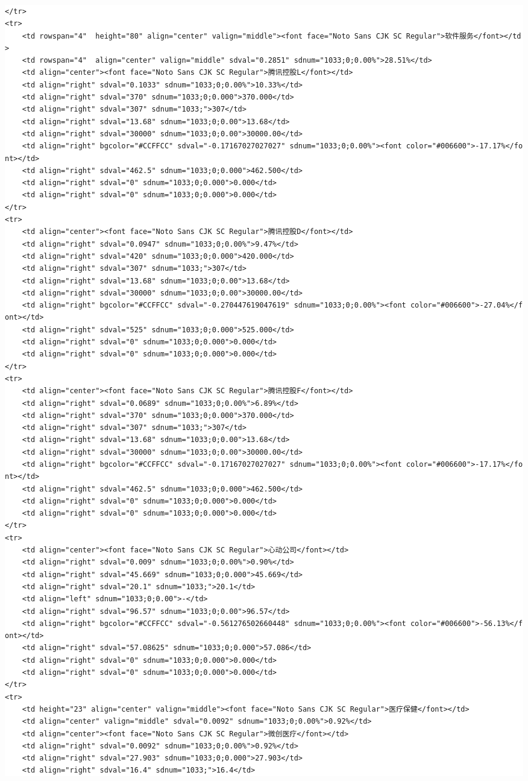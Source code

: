 	</tr>
	<tr>
		<td rowspan="4"  height="80" align="center" valign="middle"><font face="Noto Sans CJK SC Regular">软件服务</font></td>
		<td rowspan="4"  align="center" valign="middle" sdval="0.2851" sdnum="1033;0;0.00%">28.51%</td>
		<td align="center"><font face="Noto Sans CJK SC Regular">腾讯控股L</font></td>
		<td align="right" sdval="0.1033" sdnum="1033;0;0.00%">10.33%</td>
		<td align="right" sdval="370" sdnum="1033;0;0.000">370.000</td>
		<td align="right" sdval="307" sdnum="1033;">307</td>
		<td align="right" sdval="13.68" sdnum="1033;0;0.00">13.68</td>
		<td align="right" sdval="30000" sdnum="1033;0;0.00">30000.00</td>
		<td align="right" bgcolor="#CCFFCC" sdval="-0.17167027027027" sdnum="1033;0;0.00%"><font color="#006600">-17.17%</font></td>
		<td align="right" sdval="462.5" sdnum="1033;0;0.000">462.500</td>
		<td align="right" sdval="0" sdnum="1033;0;0.000">0.000</td>
		<td align="right" sdval="0" sdnum="1033;0;0.000">0.000</td>
	</tr>
	<tr>
		<td align="center"><font face="Noto Sans CJK SC Regular">腾讯控股D</font></td>
		<td align="right" sdval="0.0947" sdnum="1033;0;0.00%">9.47%</td>
		<td align="right" sdval="420" sdnum="1033;0;0.000">420.000</td>
		<td align="right" sdval="307" sdnum="1033;">307</td>
		<td align="right" sdval="13.68" sdnum="1033;0;0.00">13.68</td>
		<td align="right" sdval="30000" sdnum="1033;0;0.00">30000.00</td>
		<td align="right" bgcolor="#CCFFCC" sdval="-0.270447619047619" sdnum="1033;0;0.00%"><font color="#006600">-27.04%</font></td>
		<td align="right" sdval="525" sdnum="1033;0;0.000">525.000</td>
		<td align="right" sdval="0" sdnum="1033;0;0.000">0.000</td>
		<td align="right" sdval="0" sdnum="1033;0;0.000">0.000</td>
	</tr>
	<tr>
		<td align="center"><font face="Noto Sans CJK SC Regular">腾讯控股F</font></td>
		<td align="right" sdval="0.0689" sdnum="1033;0;0.00%">6.89%</td>
		<td align="right" sdval="370" sdnum="1033;0;0.000">370.000</td>
		<td align="right" sdval="307" sdnum="1033;">307</td>
		<td align="right" sdval="13.68" sdnum="1033;0;0.00">13.68</td>
		<td align="right" sdval="30000" sdnum="1033;0;0.00">30000.00</td>
		<td align="right" bgcolor="#CCFFCC" sdval="-0.17167027027027" sdnum="1033;0;0.00%"><font color="#006600">-17.17%</font></td>
		<td align="right" sdval="462.5" sdnum="1033;0;0.000">462.500</td>
		<td align="right" sdval="0" sdnum="1033;0;0.000">0.000</td>
		<td align="right" sdval="0" sdnum="1033;0;0.000">0.000</td>
	</tr>
	<tr>
		<td align="center"><font face="Noto Sans CJK SC Regular">心动公司</font></td>
		<td align="right" sdval="0.009" sdnum="1033;0;0.00%">0.90%</td>
		<td align="right" sdval="45.669" sdnum="1033;0;0.000">45.669</td>
		<td align="right" sdval="20.1" sdnum="1033;">20.1</td>
		<td align="left" sdnum="1033;0;0.00">-</td>
		<td align="right" sdval="96.57" sdnum="1033;0;0.00">96.57</td>
		<td align="right" bgcolor="#CCFFCC" sdval="-0.561276502660448" sdnum="1033;0;0.00%"><font color="#006600">-56.13%</font></td>
		<td align="right" sdval="57.08625" sdnum="1033;0;0.000">57.086</td>
		<td align="right" sdval="0" sdnum="1033;0;0.000">0.000</td>
		<td align="right" sdval="0" sdnum="1033;0;0.000">0.000</td>
	</tr>
	<tr>
		<td height="23" align="center" valign="middle"><font face="Noto Sans CJK SC Regular">医疗保健</font></td>
		<td align="center" valign="middle" sdval="0.0092" sdnum="1033;0;0.00%">0.92%</td>
		<td align="center"><font face="Noto Sans CJK SC Regular">微创医疗</font></td>
		<td align="right" sdval="0.0092" sdnum="1033;0;0.00%">0.92%</td>
		<td align="right" sdval="27.903" sdnum="1033;0;0.000">27.903</td>
		<td align="right" sdval="16.4" sdnum="1033;">16.4</td>